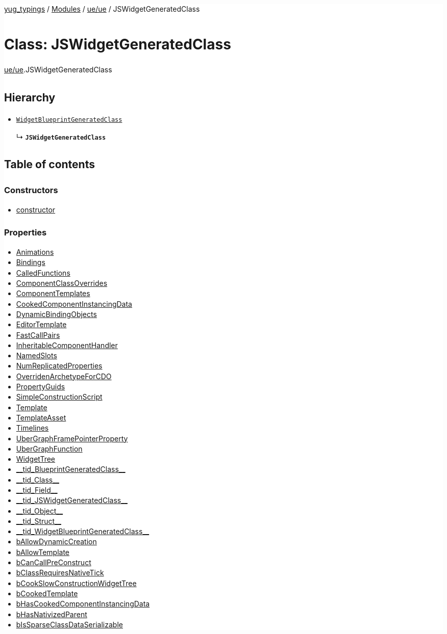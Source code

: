 [yug_typings](../README.md) / [Modules](../modules.md) / [ue/ue](../modules/ue_ue.md) / JSWidgetGeneratedClass

# Class: JSWidgetGeneratedClass

[ue/ue](../modules/ue_ue.md).JSWidgetGeneratedClass

## Hierarchy

- [`WidgetBlueprintGeneratedClass`](ue_ue.WidgetBlueprintGeneratedClass.md)

  ↳ **`JSWidgetGeneratedClass`**

## Table of contents

### Constructors

- [constructor](ue_ue.JSWidgetGeneratedClass.md#constructor)

### Properties

- [Animations](ue_ue.JSWidgetGeneratedClass.md#animations)
- [Bindings](ue_ue.JSWidgetGeneratedClass.md#bindings)
- [CalledFunctions](ue_ue.JSWidgetGeneratedClass.md#calledfunctions)
- [ComponentClassOverrides](ue_ue.JSWidgetGeneratedClass.md#componentclassoverrides)
- [ComponentTemplates](ue_ue.JSWidgetGeneratedClass.md#componenttemplates)
- [CookedComponentInstancingData](ue_ue.JSWidgetGeneratedClass.md#cookedcomponentinstancingdata)
- [DynamicBindingObjects](ue_ue.JSWidgetGeneratedClass.md#dynamicbindingobjects)
- [EditorTemplate](ue_ue.JSWidgetGeneratedClass.md#editortemplate)
- [FastCallPairs](ue_ue.JSWidgetGeneratedClass.md#fastcallpairs)
- [InheritableComponentHandler](ue_ue.JSWidgetGeneratedClass.md#inheritablecomponenthandler)
- [NamedSlots](ue_ue.JSWidgetGeneratedClass.md#namedslots)
- [NumReplicatedProperties](ue_ue.JSWidgetGeneratedClass.md#numreplicatedproperties)
- [OverridenArchetypeForCDO](ue_ue.JSWidgetGeneratedClass.md#overridenarchetypeforcdo)
- [PropertyGuids](ue_ue.JSWidgetGeneratedClass.md#propertyguids)
- [SimpleConstructionScript](ue_ue.JSWidgetGeneratedClass.md#simpleconstructionscript)
- [Template](ue_ue.JSWidgetGeneratedClass.md#template)
- [TemplateAsset](ue_ue.JSWidgetGeneratedClass.md#templateasset)
- [Timelines](ue_ue.JSWidgetGeneratedClass.md#timelines)
- [UberGraphFramePointerProperty](ue_ue.JSWidgetGeneratedClass.md#ubergraphframepointerproperty)
- [UberGraphFunction](ue_ue.JSWidgetGeneratedClass.md#ubergraphfunction)
- [WidgetTree](ue_ue.JSWidgetGeneratedClass.md#widgettree)
- [\_\_tid\_BlueprintGeneratedClass\_\_](ue_ue.JSWidgetGeneratedClass.md#__tid_blueprintgeneratedclass__)
- [\_\_tid\_Class\_\_](ue_ue.JSWidgetGeneratedClass.md#__tid_class__)
- [\_\_tid\_Field\_\_](ue_ue.JSWidgetGeneratedClass.md#__tid_field__)
- [\_\_tid\_JSWidgetGeneratedClass\_\_](ue_ue.JSWidgetGeneratedClass.md#__tid_jswidgetgeneratedclass__)
- [\_\_tid\_Object\_\_](ue_ue.JSWidgetGeneratedClass.md#__tid_object__)
- [\_\_tid\_Struct\_\_](ue_ue.JSWidgetGeneratedClass.md#__tid_struct__)
- [\_\_tid\_WidgetBlueprintGeneratedClass\_\_](ue_ue.JSWidgetGeneratedClass.md#__tid_widgetblueprintgeneratedclass__)
- [bAllowDynamicCreation](ue_ue.JSWidgetGeneratedClass.md#ballowdynamiccreation)
- [bAllowTemplate](ue_ue.JSWidgetGeneratedClass.md#ballowtemplate)
- [bCanCallPreConstruct](ue_ue.JSWidgetGeneratedClass.md#bcancallpreconstruct)
- [bClassRequiresNativeTick](ue_ue.JSWidgetGeneratedClass.md#bclassrequiresnativetick)
- [bCookSlowConstructionWidgetTree](ue_ue.JSWidgetGeneratedClass.md#bcookslowconstructionwidgettree)
- [bCookedTemplate](ue_ue.JSWidgetGeneratedClass.md#bcookedtemplate)
- [bHasCookedComponentInstancingData](ue_ue.JSWidgetGeneratedClass.md#bhascookedcomponentinstancingdata)
- [bHasNativizedParent](ue_ue.JSWidgetGeneratedClass.md#bhasnativizedparent)
- [bIsSparseClassDataSerializable](ue_ue.JSWidgetGeneratedClass.md#bissparseclassdataserializable)